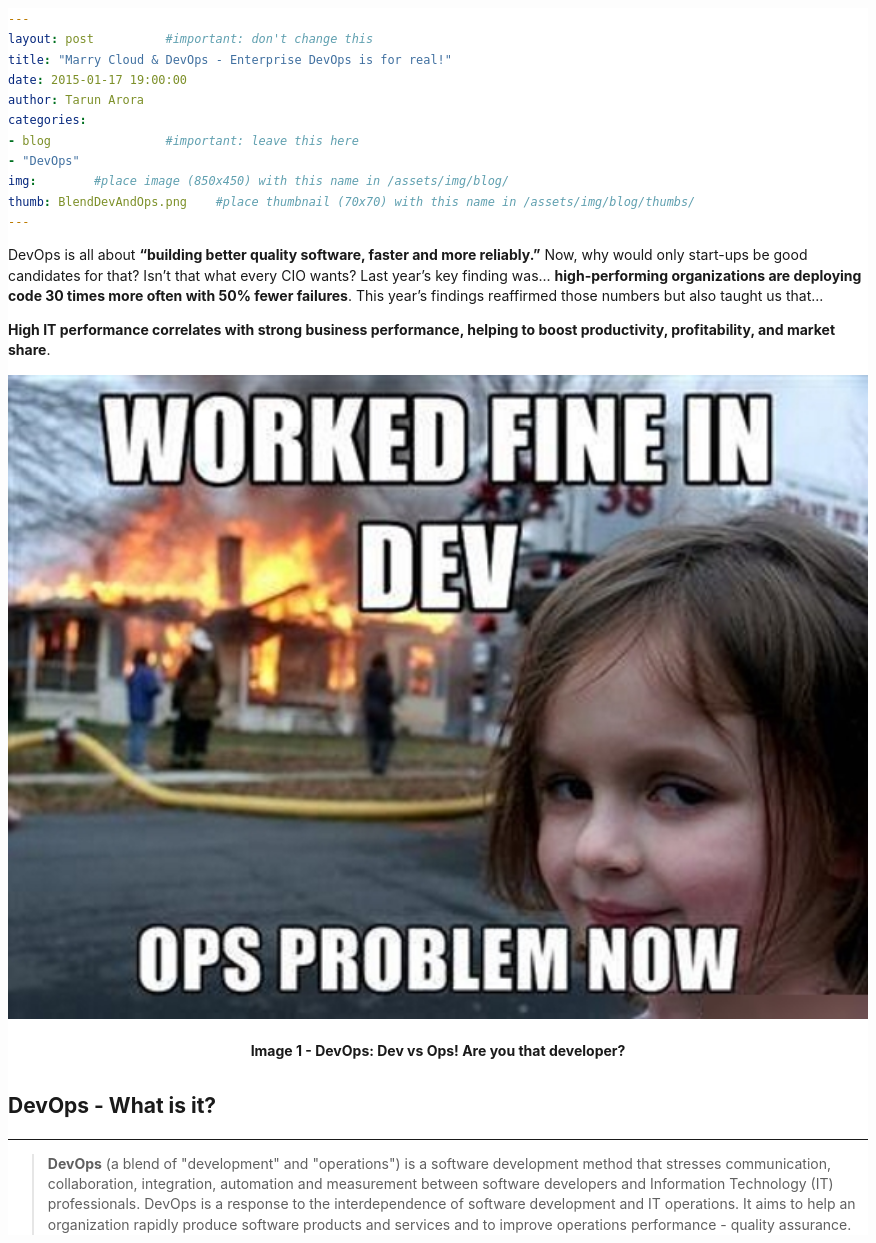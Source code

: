 ```yaml
---
layout: post          #important: don't change this
title: "Marry Cloud & DevOps - Enterprise DevOps is for real!"
date: 2015-01-17 19:00:00
author: Tarun Arora
categories:
- blog                #important: leave this here
- "DevOps"
img:        #place image (850x450) with this name in /assets/img/blog/
thumb: BlendDevAndOps.png    #place thumbnail (70x70) with this name in /assets/img/blog/thumbs/
---
```

<script type="text/javascript" src="//s7.addthis.com/js/300/addthis_widget.js#pubid=ra-56c6503fb913a4a1"></script>
DevOps is all about **“building better quality software, faster and more reliably.”** Now, why would only start-ups be good candidates for that? Isn’t that what every CIO wants? Last year’s key finding was... **high-performing organizations are deploying code 30 times more often with 50% fewer failures**. This year’s findings reaffirmed those numbers but also taught us that...

**High IT performance correlates with strong business performance, helping to boost productivity, profitability, and market share**.

<img src="/assets/img/blog/tarun/post08_DevOpsFunnyImage.jpg" alt="DevOps Funny" style="width:100%;height:100%"><sub><center><b>Image 1 - DevOps: Dev vs Ops! Are you that developer?</b></center></sub>

## DevOps - What is it? ##
<hr/>

> **DevOps** (a blend of "development" and "operations") is a software development method that stresses communication, collaboration, integration, automation and measurement between software developers and Information Technology (IT) professionals. DevOps is a response to the interdependence of software development and IT operations. It aims to help an organization rapidly produce software products and services and to improve operations performance - quality assurance.
